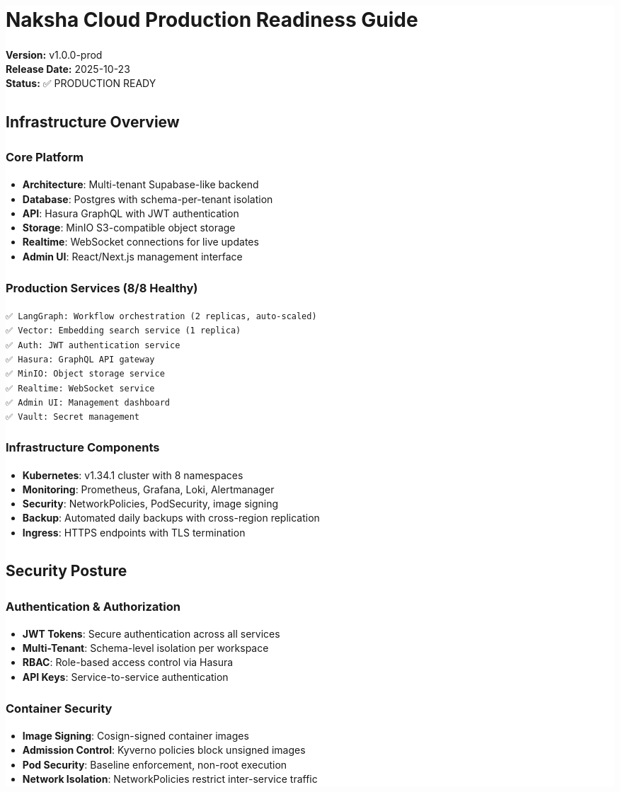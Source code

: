 # Naksha Cloud Production Readiness Guide

**Version:** v1.0.0-prod  
**Release Date:** 2025-10-23  
**Status:** ✅ PRODUCTION READY

## Infrastructure Overview

### Core Platform
- **Architecture**: Multi-tenant Supabase-like backend
- **Database**: Postgres with schema-per-tenant isolation
- **API**: Hasura GraphQL with JWT authentication
- **Storage**: MinIO S3-compatible object storage
- **Realtime**: WebSocket connections for live updates
- **Admin UI**: React/Next.js management interface

### Production Services (8/8 Healthy)
```
✅ LangGraph: Workflow orchestration (2 replicas, auto-scaled)
✅ Vector: Embedding search service (1 replica)
✅ Auth: JWT authentication service
✅ Hasura: GraphQL API gateway
✅ MinIO: Object storage service
✅ Realtime: WebSocket service
✅ Admin UI: Management dashboard
✅ Vault: Secret management
```

### Infrastructure Components
- **Kubernetes**: v1.34.1 cluster with 8 namespaces
- **Monitoring**: Prometheus, Grafana, Loki, Alertmanager
- **Security**: NetworkPolicies, PodSecurity, image signing
- **Backup**: Automated daily backups with cross-region replication
- **Ingress**: HTTPS endpoints with TLS termination

## Security Posture

### Authentication & Authorization
- **JWT Tokens**: Secure authentication across all services
- **Multi-Tenant**: Schema-level isolation per workspace
- **RBAC**: Role-based access control via Hasura
- **API Keys**: Service-to-service authentication

### Container Security
- **Image Signing**: Cosign-signed container images
- **Admission Control**: Kyverno policies block unsigned images
- **Pod Security**: Baseline enforcement, non-root execution
- **Network Isolation**: NetworkPolicies restrict inter-service traffic
